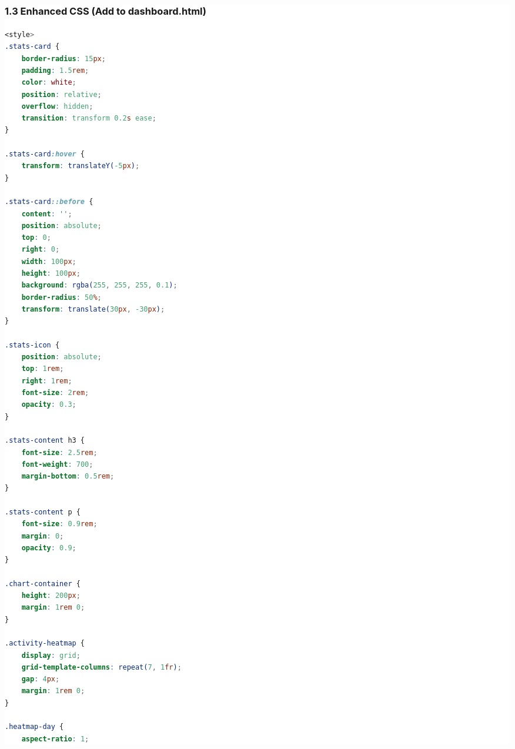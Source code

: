 ### 1.3 Enhanced CSS (Add to dashboard.html)

```css
<style>
.stats-card {
    border-radius: 15px;
    padding: 1.5rem;
    color: white;
    position: relative;
    overflow: hidden;
    transition: transform 0.2s ease;
}

.stats-card:hover {
    transform: translateY(-5px);
}

.stats-card::before {
    content: '';
    position: absolute;
    top: 0;
    right: 0;
    width: 100px;
    height: 100px;
    background: rgba(255, 255, 255, 0.1);
    border-radius: 50%;
    transform: translate(30px, -30px);
}

.stats-icon {
    position: absolute;
    top: 1rem;
    right: 1rem;
    font-size: 2rem;
    opacity: 0.3;
}

.stats-content h3 {
    font-size: 2.5rem;
    font-weight: 700;
    margin-bottom: 0.5rem;
}

.stats-content p {
    font-size: 0.9rem;
    margin: 0;
    opacity: 0.9;
}

.chart-container {
    height: 200px;
    margin: 1rem 0;
}

.activity-heatmap {
    display: grid;
    grid-template-columns: repeat(7, 1fr);
    gap: 4px;
    margin: 1rem 0;
}

.heatmap-day {
    aspect-ratio: 1;
```